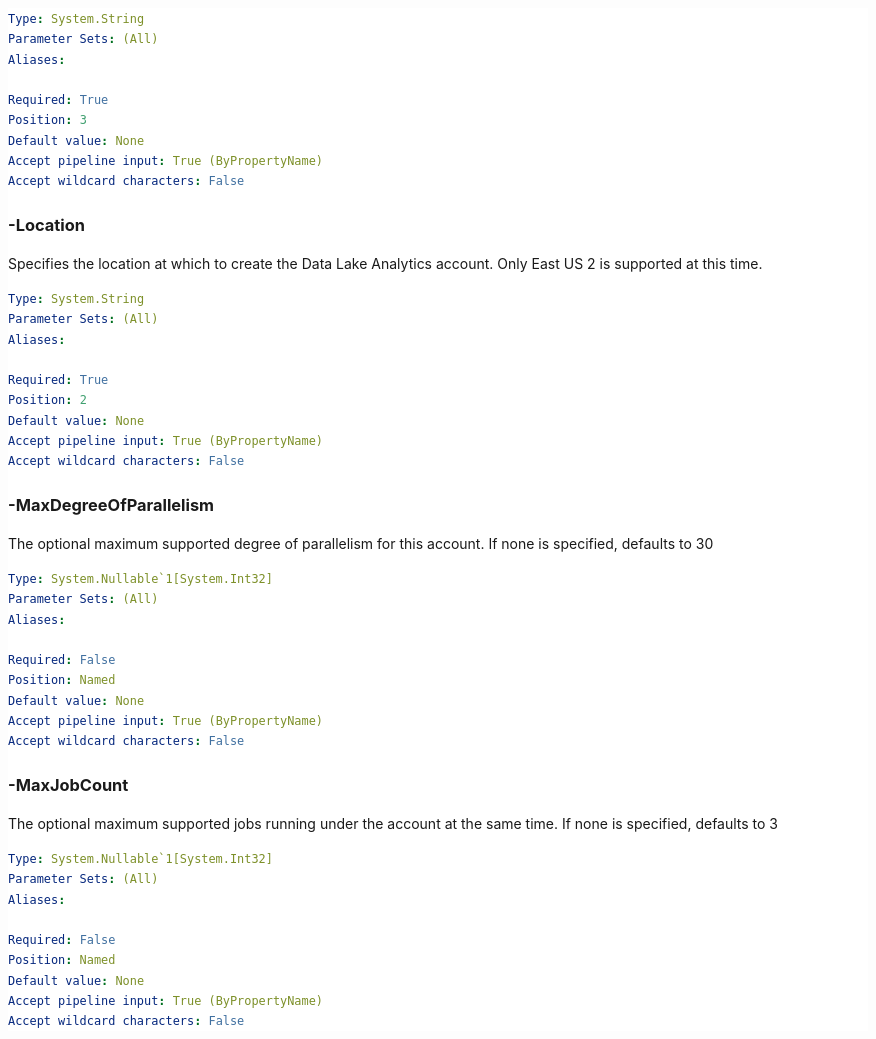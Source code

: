 ```yaml
Type: System.String
Parameter Sets: (All)
Aliases: 

Required: True
Position: 3
Default value: None
Accept pipeline input: True (ByPropertyName)
Accept wildcard characters: False
```

### -Location
Specifies the location at which to create the Data Lake Analytics account.
Only East US 2 is supported at this time.

```yaml
Type: System.String
Parameter Sets: (All)
Aliases: 

Required: True
Position: 2
Default value: None
Accept pipeline input: True (ByPropertyName)
Accept wildcard characters: False
```

### -MaxDegreeOfParallelism
The optional maximum supported degree of parallelism for this account. If none is specified, defaults to 30

```yaml
Type: System.Nullable`1[System.Int32]
Parameter Sets: (All)
Aliases: 

Required: False
Position: Named
Default value: None
Accept pipeline input: True (ByPropertyName)
Accept wildcard characters: False
```

### -MaxJobCount
The optional maximum supported jobs running under the account at the same time. If none is specified, defaults to 3

```yaml
Type: System.Nullable`1[System.Int32]
Parameter Sets: (All)
Aliases: 

Required: False
Position: Named
Default value: None
Accept pipeline input: True (ByPropertyName)
Accept wildcard characters: False
```
